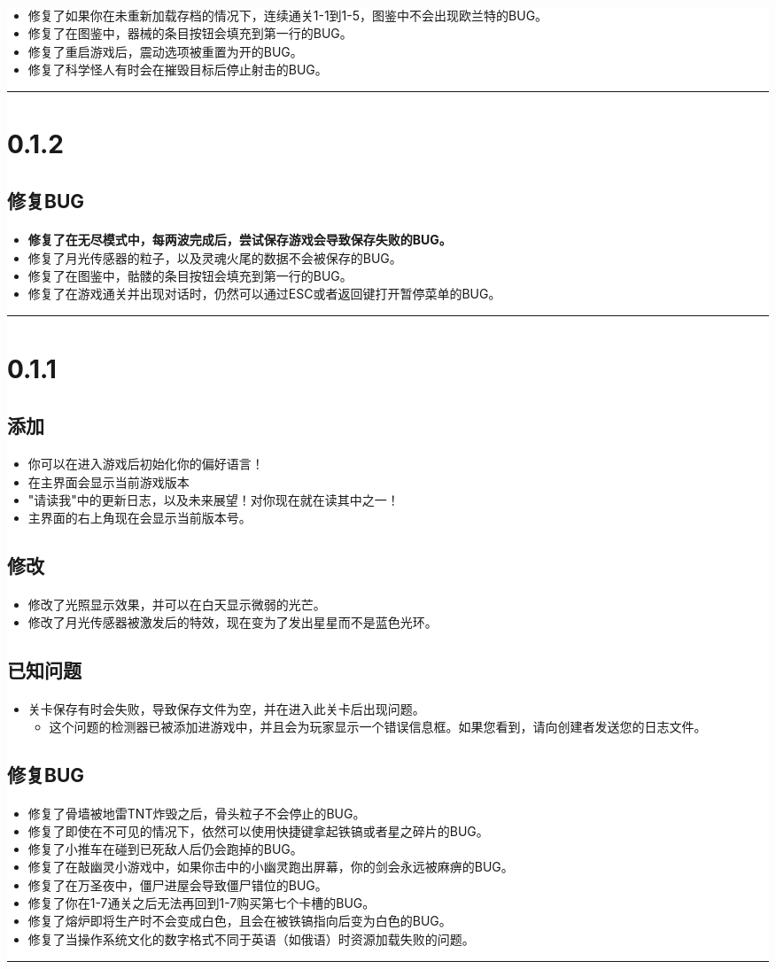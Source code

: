 - 修复了如果你在未重新加载存档的情况下，连续通关1-1到1-5，图鉴中不会出现欧兰特的BUG。
- 修复了在图鉴中，器械的条目按钮会填充到第一行的BUG。
- 修复了重启游戏后，震动选项被重置为开的BUG。
- 修复了科学怪人有时会在摧毁目标后停止射击的BUG。

---

# 0.1.2

## 修复BUG

- **修复了在无尽模式中，每两波完成后，尝试保存游戏会导致保存失败的BUG。**
- 修复了月光传感器的粒子，以及灵魂火尾的数据不会被保存的BUG。
- 修复了在图鉴中，骷髅的条目按钮会填充到第一行的BUG。
- 修复了在游戏通关并出现对话时，仍然可以通过ESC或者返回键打开暂停菜单的BUG。

---

# 0.1.1

## 添加

- 你可以在进入游戏后初始化你的偏好语言！
- 在主界面会显示当前游戏版本
- "请读我"中的更新日志，以及未来展望！对你现在就在读其中之一！
- 主界面的右上角现在会显示当前版本号。

## 修改

- 修改了光照显示效果，并可以在白天显示微弱的光芒。
- 修改了月光传感器被激发后的特效，现在变为了发出星星而不是蓝色光环。

## 已知问题

- 关卡保存有时会失败，导致保存文件为空，并在进入此关卡后出现问题。
  - 这个问题的检测器已被添加进游戏中，并且会为玩家显示一个错误信息框。如果您看到，请向创建者发送您的日志文件。

## 修复BUG

- 修复了骨墙被地雷TNT炸毁之后，骨头粒子不会停止的BUG。
- 修复了即使在不可见的情况下，依然可以使用快捷键拿起铁镐或者星之碎片的BUG。
- 修复了小推车在碰到已死敌人后仍会跑掉的BUG。
- 修复了在敲幽灵小游戏中，如果你击中的小幽灵跑出屏幕，你的剑会永远被麻痹的BUG。
- 修复了在万圣夜中，僵尸进屋会导致僵尸错位的BUG。
- 修复了你在1-7通关之后无法再回到1-7购买第七个卡槽的BUG。
- 修复了熔炉即将生产时不会变成白色，且会在被铁镐指向后变为白色的BUG。
- 修复了当操作系统文化的数字格式不同于英语（如俄语）时资源加载失败的问题。

---
